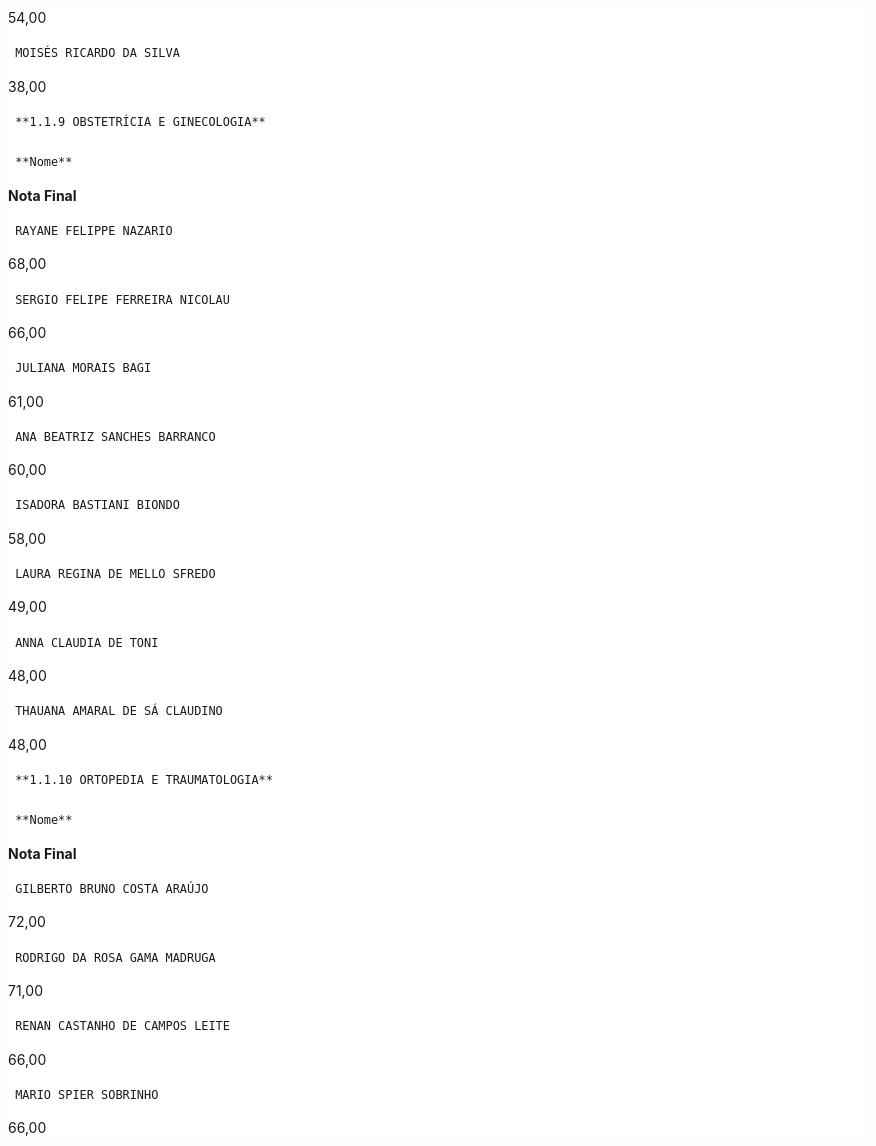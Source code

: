    54,00

     MOISÉS RICARDO DA SILVA

   38,00

     **1.1.9 OBSTETRÍCIA E GINECOLOGIA**

     **Nome**

   **Nota Final**

     RAYANE FELIPPE NAZARIO

   68,00

     SERGIO FELIPE FERREIRA NICOLAU

   66,00

     JULIANA MORAIS BAGI

   61,00

     ANA BEATRIZ SANCHES BARRANCO

   60,00

     ISADORA BASTIANI BIONDO

   58,00

     LAURA REGINA DE MELLO SFREDO

   49,00

     ANNA CLAUDIA DE TONI

   48,00

     THAUANA AMARAL DE SÁ CLAUDINO

   48,00

     **1.1.10 ORTOPEDIA E TRAUMATOLOGIA**

     **Nome**

   **Nota Final**

     GILBERTO BRUNO COSTA ARAÚJO

   72,00

     RODRIGO DA ROSA GAMA MADRUGA

   71,00

     RENAN CASTANHO DE CAMPOS LEITE

   66,00

     MARIO SPIER SOBRINHO

   66,00
